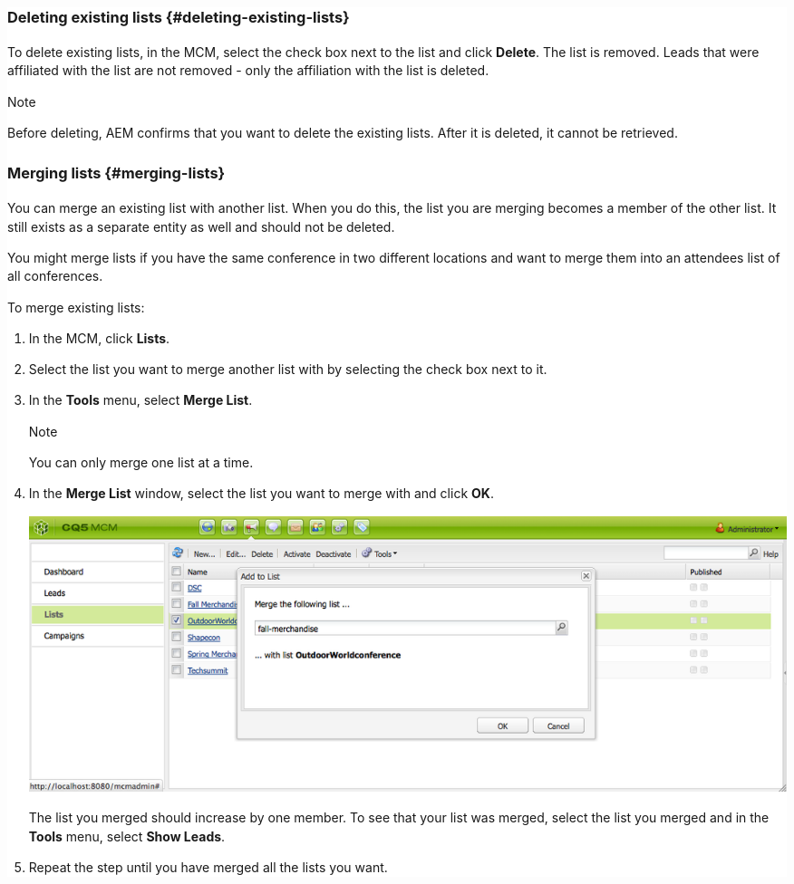 ### Deleting existing lists {#deleting-existing-lists}

To delete existing lists, in the MCM, select the check box next to the list and click **Delete**. The list is removed. Leads that were affiliated with the list are not removed - only the affiliation with the list is deleted.

>[!NOTE]
>
>Before deleting, AEM confirms that you want to delete the existing lists. After it is deleted, it cannot be retrieved.

### Merging lists {#merging-lists}

You can merge an existing list with another list. When you do this, the list you are merging becomes a member of the other list. It still exists as a separate entity as well and should not be deleted.

You might merge lists if you have the same conference in two different locations and want to merge them into an attendees list of all conferences.

To merge existing lists:

1. In the MCM, click **Lists**.  

1. Select the list you want to merge another list with by selecting the check box next to it.  

1. In the **Tools** menu, select **Merge List**.

   >[!NOTE]
   >
   >You can only merge one list at a time.

1. In the **Merge List** window, select the list you want to merge with and click **OK**.

   ![](assets/screen_shot_2012-02-21at10259pm.png)

   The list you merged should increase by one member. To see that your list was merged, select the list you merged and in the **Tools** menu, select **Show Leads**.

1. Repeat the step until you have merged all the lists you want.

